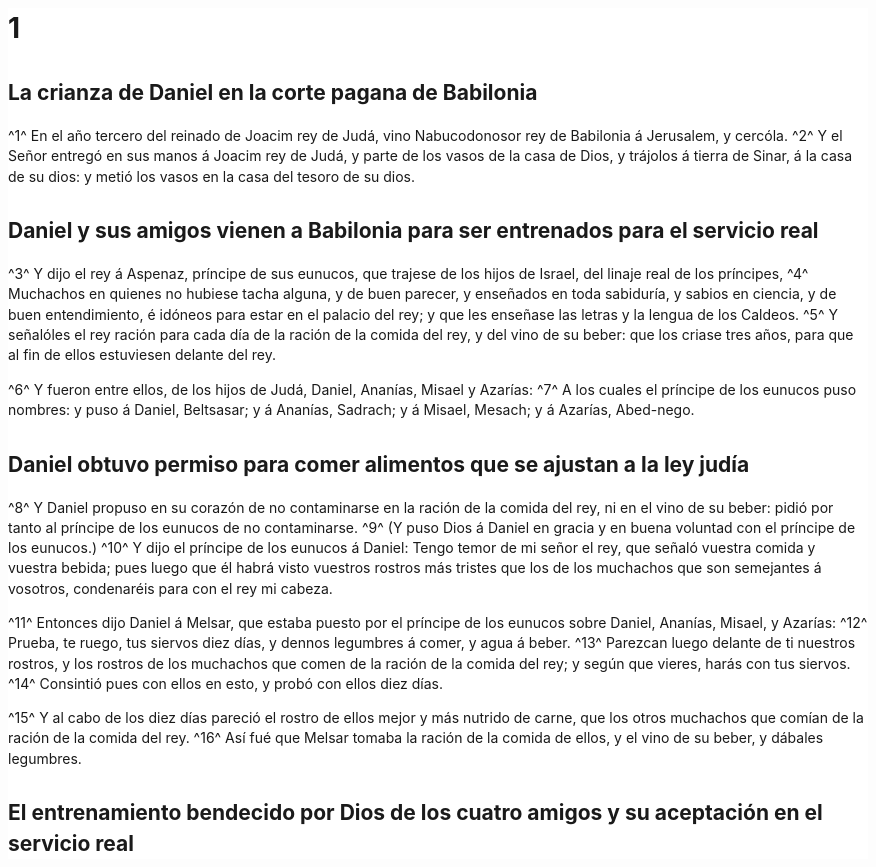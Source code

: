# 1 
## La crianza de Daniel en la corte pagana de Babilonia
^1^ En el año tercero del reinado de Joacim rey de Judá, vino Nabucodonosor rey de Babilonia á Jerusalem, y cercóla. 
^2^ Y el Señor entregó en sus manos á Joacim rey de Judá, y parte de los vasos de la casa de Dios, y trájolos á tierra de Sinar, á la casa de su dios: y metió los vasos en la casa del tesoro de su dios.

## Daniel y sus amigos vienen a Babilonia para ser entrenados para el servicio real
 
^3^ Y dijo el rey á Aspenaz, príncipe de sus eunucos, que trajese de los hijos de Israel, del linaje real de los príncipes, 
^4^ Muchachos en quienes no hubiese tacha alguna, y de buen parecer, y enseñados en toda sabiduría, y sabios en ciencia, y de buen entendimiento, é idóneos para estar en el palacio del rey; y que les enseñase las letras y la lengua de los Caldeos. 
^5^ Y señalóles el rey ración para cada día de la ración de la comida del rey, y del vino de su beber: que los criase tres años, para que al fin de ellos estuviesen delante del rey.

 
^6^ Y fueron entre ellos, de los hijos de Judá, Daniel, Ananías, Misael y Azarías: 
^7^ A los cuales el príncipe de los eunucos puso nombres: y puso á Daniel, Beltsasar; y á Ananías, Sadrach; y á Misael, Mesach; y á Azarías, Abed-nego.

## Daniel obtuvo permiso para comer alimentos que se ajustan a la ley judía
 
^8^ Y Daniel propuso en su corazón de no contaminarse en la ración de la comida del rey, ni en el vino de su beber: pidió por tanto al príncipe de los eunucos de no contaminarse. 
^9^ (Y puso Dios á Daniel en gracia y en buena voluntad con el príncipe de los eunucos.) 
^10^ Y dijo el príncipe de los eunucos á Daniel: Tengo temor de mi señor el rey, que señaló vuestra comida y vuestra bebida; pues luego que él habrá visto vuestros rostros más tristes que los de los muchachos que son semejantes á vosotros, condenaréis para con el rey mi cabeza.

 
^11^ Entonces dijo Daniel á Melsar, que estaba puesto por el príncipe de los eunucos sobre Daniel, Ananías, Misael, y Azarías: 
^12^ Prueba, te ruego, tus siervos diez días, y dennos legumbres á comer, y agua á beber. 
^13^ Parezcan luego delante de ti nuestros rostros, y los rostros de los muchachos que comen de la ración de la comida del rey; y según que vieres, harás con tus siervos. 
^14^ Consintió pues con ellos en esto, y probó con ellos diez días.

 
^15^ Y al cabo de los diez días pareció el rostro de ellos mejor y más nutrido de carne, que los otros muchachos que comían de la ración de la comida del rey. 
^16^ Así fué que Melsar tomaba la ración de la comida de ellos, y el vino de su beber, y dábales legumbres.

## El entrenamiento bendecido por Dios de los cuatro amigos y su aceptación en el servicio real
 